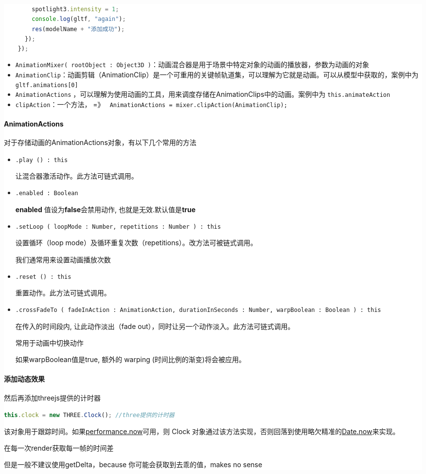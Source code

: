 ```js
        spotlight3.intensity = 1;
        console.log(gltf, "again");
        res(modelName + "添加成功");
      });
    });
```

- `AnimationMixer( rootObject : Object3D )`：动画混合器是用于场景中特定对象的动画的播放器，参数为动画的对象
- `AnimationClip`：动画剪辑（AnimationClip）是一个可重用的关键帧轨道集，可以理解为它就是动画。可以从模型中获取的，案例中为 `gltf.animations[0]`
- `AnimationActions` ，可以理解为使用动画的工具，用来调度存储在AnimationClips中的动画。案例中为 `this.animateAction`
- `clipAction`：一个方法， =》 ` AnimationActions = mixer.clipAction(AnimationClip);`



#### AnimationActions 

对于存储动画的AnimationActions对象，有以下几个常用的方法

- `.play () : this`

  让混合器激活动作。此方法可链式调用。

- `.enabled : Boolean`

  **enabled** 值设为**false**会禁用动作, 也就是无效.默认值是**true**

- `.setLoop ( loopMode : Number, repetitions : Number ) : this`

  设置循环（loop mode）及循环重复次数（repetitions）。改方法可被链式调用。

  我们通常用来设置动画播放次数

- `.reset () : this`

  重置动作。此方法可链式调用。

- `.crossFadeTo ( fadeInAction : AnimationAction, durationInSeconds : Number, warpBoolean : Boolean ) : this`

  在传入的时间段内, 让此动作淡出（fade out），同时让另一个动作淡入。此方法可链式调用。

  常用于动画中切换动作

  如果warpBoolean值是true, 额外的 warping (时间比例的渐变)将会被应用。



#### 添加动态效果

然后再添加threejs提供的计时器

```js
this.clock = new THREE.Clock(); //three提供的计时器
```

该对象用于跟踪时间。如果[performance.now](https://developer.mozilla.org/en-US/docs/Web/API/Performance/now)可用，则 Clock 对象通过该方法实现，否则回落到使用略欠精准的[Date.now](https://developer.mozilla.org/en/docs/Web/JavaScript/Reference/Global_Objects/Date/now)来实现。

在每一次render获取每一帧的时间差

但是一般不建议使用getDelta，because 你可能会获取到去乖的值，makes no sense
